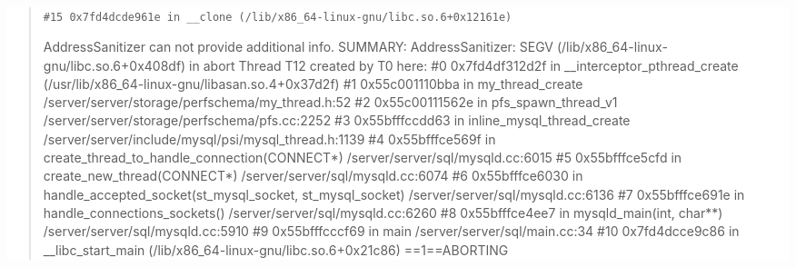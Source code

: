    >     #15 0x7fd4dcde961e in __clone (/lib/x86_64-linux-gnu/libc.so.6+0x12161e)
   > AddressSanitizer can not provide additional info.
   > SUMMARY: AddressSanitizer: SEGV (/lib/x86_64-linux-gnu/libc.so.6+0x408df) in abort
   > Thread T12 created by T0 here:
   >     #0 0x7fd4df312d2f in __interceptor_pthread_create (/usr/lib/x86_64-linux-gnu/libasan.so.4+0x37d2f)
   >     #1 0x55c001110bba in my_thread_create /server/server/storage/perfschema/my_thread.h:52
   >     #2 0x55c00111562e in pfs_spawn_thread_v1 /server/server/storage/perfschema/pfs.cc:2252
   >     #3 0x55bfffccdd63 in inline_mysql_thread_create /server/server/include/mysql/psi/mysql_thread.h:1139
   >     #4 0x55bfffce569f in create_thread_to_handle_connection(CONNECT*) /server/server/sql/mysqld.cc:6015
   >     #5 0x55bfffce5cfd in create_new_thread(CONNECT*) /server/server/sql/mysqld.cc:6074
   >     #6 0x55bfffce6030 in handle_accepted_socket(st_mysql_socket, st_mysql_socket) /server/server/sql/mysqld.cc:6136
   >     #7 0x55bfffce691e in handle_connections_sockets() /server/server/sql/mysqld.cc:6260
   >     #8 0x55bfffce4ee7 in mysqld_main(int, char**) /server/server/sql/mysqld.cc:5910
   >     #9 0x55bfffcccf69 in main /server/server/sql/main.cc:34
   >     #10 0x7fd4dcce9c86 in __libc_start_main (/lib/x86_64-linux-gnu/libc.so.6+0x21c86)
   > ==1==ABORTING
